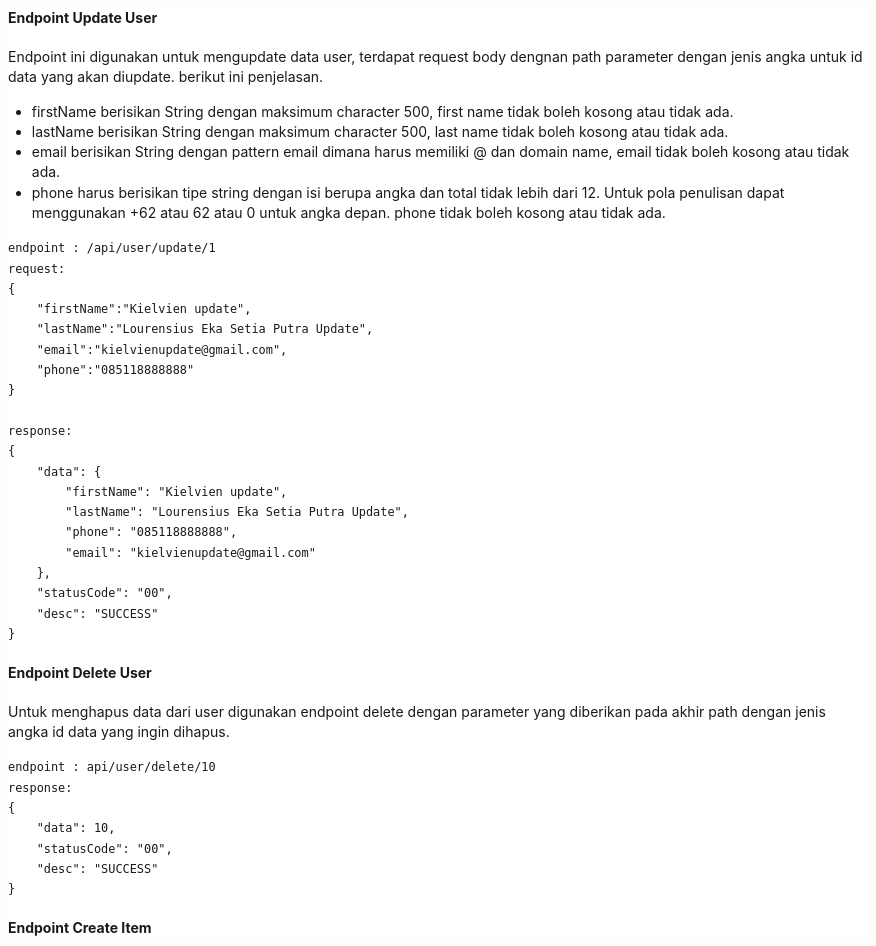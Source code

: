 #### Endpoint Update User

Endpoint ini digunakan untuk mengupdate data user, terdapat request body dengnan path parameter dengan jenis angka untuk id data yang akan diupdate. berikut ini penjelasan.

- firstName berisikan String dengan maksimum character 500, first name tidak boleh kosong atau tidak ada.
- lastName berisikan String dengan maksimum character 500, last name tidak boleh kosong atau tidak ada.
- email berisikan String dengan pattern email dimana harus memiliki @ dan domain name, email tidak boleh kosong atau tidak ada.
- phone harus berisikan tipe string dengan isi berupa angka dan total tidak lebih dari 12. Untuk pola penulisan dapat menggunakan +62 atau 62 atau 0 untuk angka depan. phone tidak boleh kosong atau tidak ada.

```
endpoint : /api/user/update/1
request:
{
    "firstName":"Kielvien update",
    "lastName":"Lourensius Eka Setia Putra Update",
    "email":"kielvienupdate@gmail.com",
    "phone":"085118888888"
}

response:
{
    "data": {
        "firstName": "Kielvien update",
        "lastName": "Lourensius Eka Setia Putra Update",
        "phone": "085118888888",
        "email": "kielvienupdate@gmail.com"
    },
    "statusCode": "00",
    "desc": "SUCCESS"
}
```

#### Endpoint Delete User

Untuk menghapus data dari user digunakan endpoint delete dengan parameter yang diberikan pada akhir path dengan jenis angka id data yang ingin dihapus.

```
endpoint : api/user/delete/10
response:
{
    "data": 10,
    "statusCode": "00",
    "desc": "SUCCESS"
}
```

#### Endpoint Create Item
